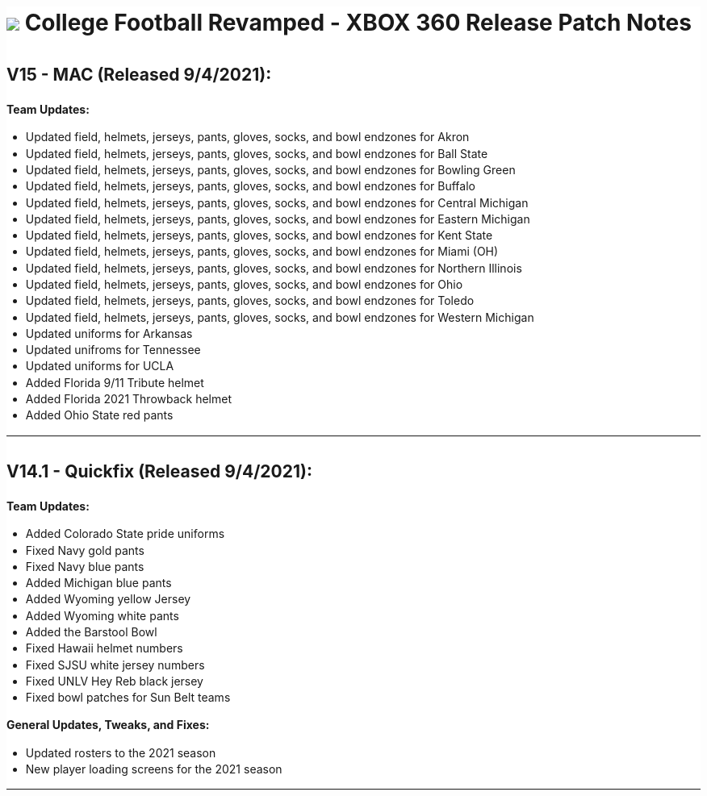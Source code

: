 # <img width="50" src="https://raw.githubusercontent.com/cfbrevamped/CFBR-Easy-Installer/master/assets/images/xbox-small.png"> College Football Revamped - XBOX 360 Release Patch Notes

## V15 - MAC (Released 9/4/2021):

**Team Updates:**
- Updated field, helmets, jerseys, pants, gloves, socks, and bowl endzones for Akron
- Updated field, helmets, jerseys, pants, gloves, socks, and bowl endzones for Ball State
- Updated field, helmets, jerseys, pants, gloves, socks, and bowl endzones for Bowling Green
- Updated field, helmets, jerseys, pants, gloves, socks, and bowl endzones for Buffalo
- Updated field, helmets, jerseys, pants, gloves, socks, and bowl endzones for Central Michigan
- Updated field, helmets, jerseys, pants, gloves, socks, and bowl endzones for Eastern Michigan
- Updated field, helmets, jerseys, pants, gloves, socks, and bowl endzones for Kent State
- Updated field, helmets, jerseys, pants, gloves, socks, and bowl endzones for Miami (OH)
- Updated field, helmets, jerseys, pants, gloves, socks, and bowl endzones for Northern Illinois
- Updated field, helmets, jerseys, pants, gloves, socks, and bowl endzones for Ohio
- Updated field, helmets, jerseys, pants, gloves, socks, and bowl endzones for Toledo
- Updated field, helmets, jerseys, pants, gloves, socks, and bowl endzones for Western Michigan
- Updated uniforms for Arkansas
- Updated unifroms for Tennessee
- Updated uniforms for UCLA
- Added Florida 9/11 Tribute helmet
- Added Florida 2021 Throwback helmet
- Added Ohio State red pants

---------

## V14.1 - Quickfix (Released 9/4/2021):

**Team Updates:**
- Added Colorado State pride uniforms
- Fixed Navy gold pants
- Fixed Navy blue pants
- Added Michigan blue pants
- Added Wyoming yellow Jersey
- Added Wyoming white pants
- Added the Barstool Bowl
- Fixed Hawaii helmet numbers
- Fixed SJSU white jersey numbers
- Fixed UNLV Hey Reb black jersey
- Fixed bowl patches for Sun Belt teams

**General Updates, Tweaks, and Fixes:**
- Updated rosters to the 2021 season
- New player loading screens for the 2021 season

---------
